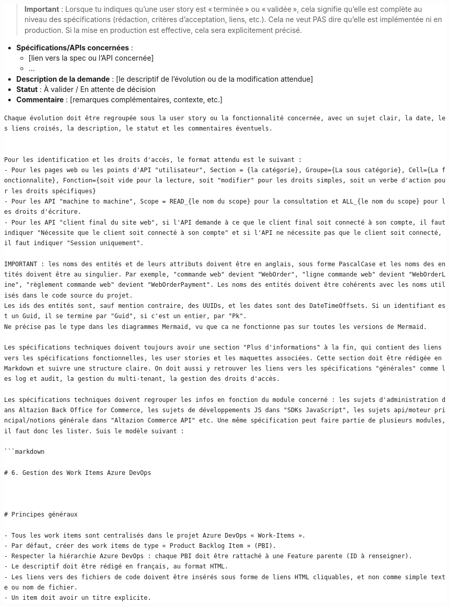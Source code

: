 > **Important** : Lorsque tu indiques qu’une user story est « terminée » ou « validée », cela signifie qu’elle est complète au niveau des spécifications (rédaction, critères d’acceptation, liens, etc.). Cela ne veut PAS dire qu’elle est implémentée ni en production. Si la mise en production est effective, cela sera explicitement précisé.

- **Spécifications/APIs concernées** :
    - [lien vers la spec ou l’API concernée]
    - ...
- **Description de la demande** :
    [le descriptif de l’évolution ou de la modification attendue]
- **Statut** : À valider / En attente de décision
- **Commentaire** : [remarques complémentaires, contexte, etc.]
```
Chaque évolution doit être regroupée sous la user story ou la fonctionnalité concernée, avec un sujet clair, la date, les liens croisés, la description, le statut et les commentaires éventuels.


Pour les identification et les droits d'accès, le format attendu est le suivant :
- Pour les pages web ou les points d'API "utilisateur", Section = {la catégorie}, Groupe={La sous catégorie}, Cell={La fonctionnalite}, Fonction={soit vide pour la lecture, soit "modifier" pour les droits simples, soit un verbe d'action pour les droits spécifiques}
- Pour les API "machine to machine", Scope = READ_{le nom du scope} pour la consultation et ALL_{le nom du scope} pour les droits d'écriture.
- Pour les API "client final du site web", si l'API demande à ce que le client final soit connecté à son compte, il faut indiquer "Nécessite que le client soit connecté à son compte" et si l'API ne nécessite pas que le client soit connecté, il faut indiquer "Session uniquement".

IMPORTANT : les noms des entités et de leurs attributs doivent être en anglais, sous forme PascalCase et les noms des entités doivent être au singulier. Par exemple, "commande web" devient "WebOrder", "ligne commande web" devient "WebOrderLine", "règlement commande web" devient "WebOrderPayment". Les noms des entités doivent être cohérents avec les noms utilisés dans le code source du projet.
Les ids des entités sont, sauf mention contraire, des UUIDs, et les dates sont des DateTimeOffsets. Si un identifiant est un Guid, il se termine par "Guid", si c'est un entier, par "Pk".
Ne précise pas le type dans les diagrammes Mermaid, vu que ca ne fonctionne pas sur toutes les versions de Mermaid.

Les spécifications techniques doivent toujours avoir une section "Plus d'informations" à la fin, qui contient des liens vers les spécifications fonctionnelles, les user stories et les maquettes associées. Cette section doit être rédigée en Markdown et suivre une structure claire. On doit aussi y retrouver les liens vers les spécifications "générales" comme les log et audit, la gestion du multi-tenant, la gestion des droits d'accès.

Les spécifications techniques doivent regrouper les infos en fonction du module concerné : les sujets d'administration dans Altazion Back Office for Commerce, les sujets de développements JS dans "SDKs JavaScript", les sujets api/moteur principal/notions générale dans "Altazion Commerce API" etc. Une même spécification peut faire partie de plusieurs modules, il faut donc les lister. Suis le modèle suivant :

```markdown

# 6. Gestion des Work Items Azure DevOps



# Principes généraux

- Tous les work items sont centralisés dans le projet Azure DevOps « Work-Items ».
- Par défaut, créer des work items de type « Product Backlog Item » (PBI).
- Respecter la hiérarchie Azure DevOps : chaque PBI doit être rattaché à une Feature parente (ID à renseigner).
- Le descriptif doit être rédigé en français, au format HTML.
- Les liens vers des fichiers de code doivent être insérés sous forme de liens HTML cliquables, et non comme simple texte ou nom de fichier.
- Un item doit avoir un titre explicite.
```